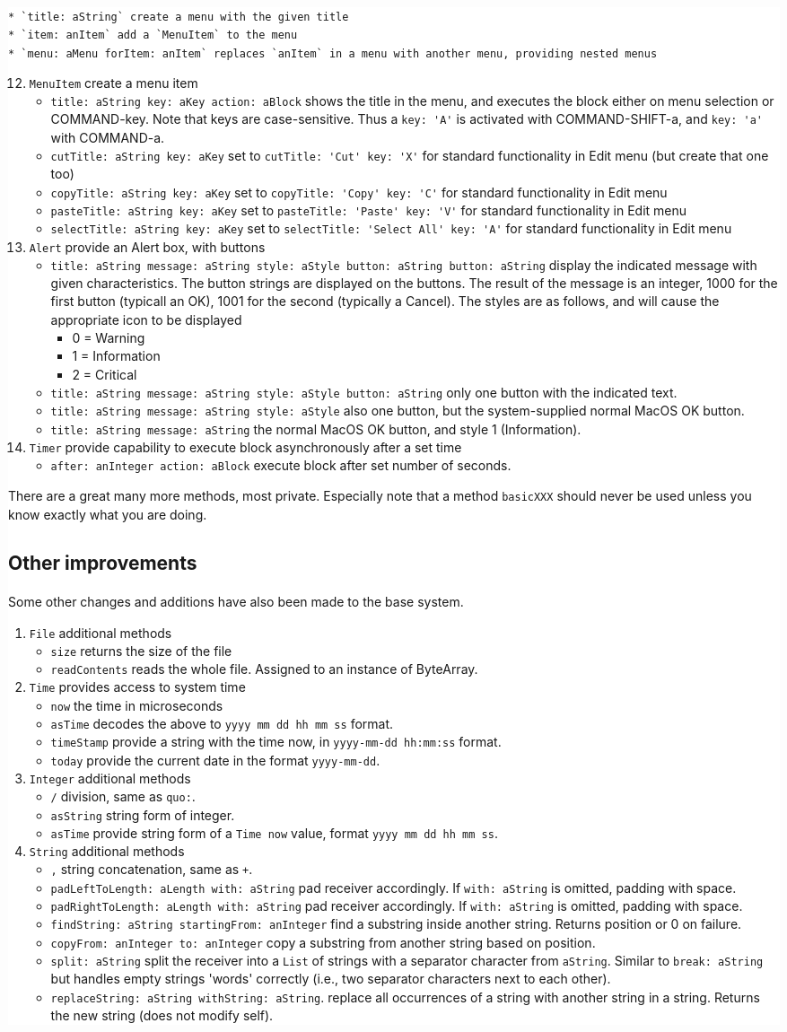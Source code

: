 	* `title: aString` create a menu with the given title
	* `item: anItem` add a `MenuItem` to the menu
	* `menu: aMenu forItem: anItem` replaces `anItem` in a menu with another menu, providing nested menus
12.	`MenuItem` create a menu item
	* `title: aString key: aKey action: aBlock` shows the title in the menu, and executes the block either on menu selection or COMMAND-key. Note that keys are case-sensitive. Thus a `key: 'A'` is activated with COMMAND-SHIFT-a, and `key: 'a'` with COMMAND-a.
	* `cutTitle: aString key: aKey` set to `cutTitle: 'Cut' key: 'X'` for standard functionality in Edit menu (but create that one too)
	* `copyTitle: aString key: aKey` set to `copyTitle: 'Copy' key: 'C'` for standard functionality in Edit menu
	* `pasteTitle: aString key: aKey` set to `pasteTitle: 'Paste' key: 'V'` for standard functionality in Edit menu
	* `selectTitle: aString key: aKey` set to `selectTitle: 'Select All' key: 'A'` for standard functionality in Edit menu
13.	`Alert` provide an Alert box, with buttons
	* `title: aString message: aString style: aStyle button: aString button: aString` display the indicated message with given characteristics. The button strings are displayed on the buttons. The result of the message is an integer, 1000 for the first button (typicall an OK), 1001 for the second (typically a Cancel). The styles are as follows, and will cause the appropriate icon to be displayed
		* 0 = Warning
		* 1 = Information
		* 2 = Critical
	* `title: aString message: aString style: aStyle button: aString` only one button with the indicated text.
	* `title: aString message: aString style: aStyle` also one button, but the system-supplied normal MacOS OK button.
	* `title: aString message: aString` the normal MacOS OK button, and style 1 (Information).
14.	`Timer` provide capability to execute block asynchronously after a set time
	* `after: anInteger action: aBlock`	execute block after set number of seconds.

There are a great many more methods, most private. Especially note that a method `basicXXX` should never be used unless you know exactly what you are doing.
	
## Other improvements
Some other changes and additions have also been made to the base system.

1.	`File` additional methods
	* `size` returns the size of the file
	* `readContents` reads the whole file. Assigned to an instance of ByteArray.
2.	`Time` provides access to system time
	* `now` the time in microseconds
	* `asTime` decodes the above to `yyyy mm dd hh mm ss` format.
	* `timeStamp` provide a string with the time now, in `yyyy-mm-dd hh:mm:ss` format.
	* `today` provide the current date in the format `yyyy-mm-dd`.
3. `Integer` additional methods
	* `/` division, same as `quo:`.
	* `asString` string form of integer.
	* `asTime` provide string form of a `Time now` value, format `yyyy mm dd hh mm ss`.
4.	`String` additional methods
	* `,` string concatenation, same as `+`.
	* `padLeftToLength: aLength with: aString` pad receiver accordingly. If `with: aString` is omitted, padding with space.
	* `padRightToLength: aLength with: aString` pad receiver accordingly. If `with: aString` is omitted, padding with space.
	* `findString: aString startingFrom: anInteger` find a substring inside another string. Returns position or 0 on failure.
	* `copyFrom: anInteger to: anInteger` copy a substring from another string based on position.
	* `split: aString` split the receiver into a `List` of strings with a separator character from `aString`. Similar to `break: aString` but handles empty strings 'words' correctly (i.e., two separator characters next to each other).
	* `replaceString: aString withString: aString`. replace all occurrences of a string with another string in a string. Returns the new string (does not modify self).